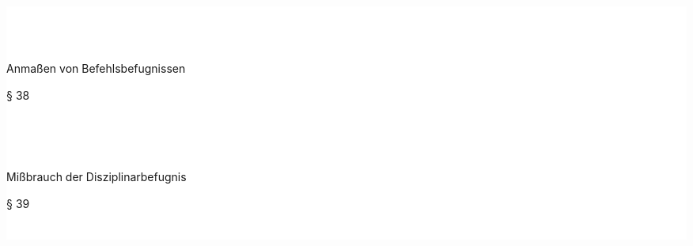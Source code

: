 </td>

</tr>

<tr>

<td style align="left" valign="top" charoff="50">

 

</td>

<td style align="left" valign="top" charoff="50">

 

</td>

<td style align="left" valign="top" charoff="50">

Anmaßen von Befehlsbefugnissen

</td>

<td style align="left" valign="top" charoff="50">

§ 38

</td>

</tr>

<tr>

<td style align="left" valign="top" charoff="50">

 

</td>

<td style align="left" valign="top" charoff="50">

 

</td>

<td style align="left" valign="top" charoff="50">

Mißbrauch der Disziplinarbefugnis

</td>

<td style align="left" valign="top" charoff="50">

§ 39

</td>

</tr>

<tr>

<td style align="left" valign="top" charoff="50">

 

</td>

<td style align="left" valign="top" charoff="50">
